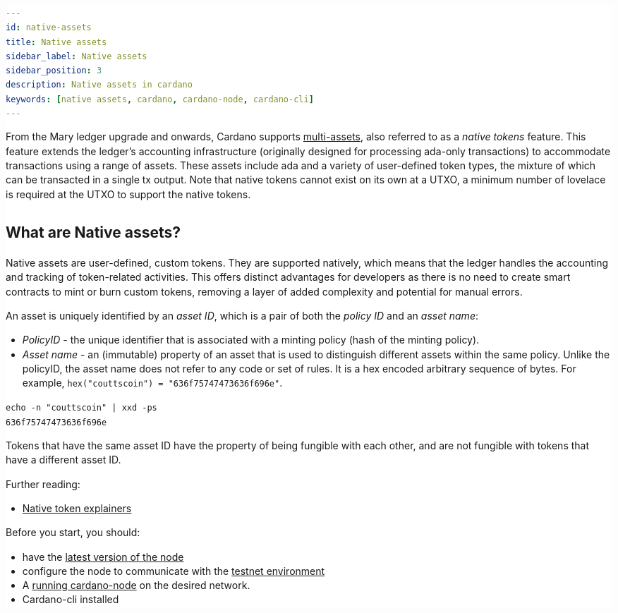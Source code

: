 ```yaml
---
id: native-assets
title: Native assets
sidebar_label: Native assets
sidebar_position: 3
description: Native assets in cardano
keywords: [native assets, cardano, cardano-node, cardano-cli]
---
```


From the Mary ledger upgrade and onwards, Cardano supports [multi-assets](https://github.com/intersectmbo/cardano-ledger/releases/download/cardano-ledger-spec-2023-01-18/mary-ledger.pdf), also referred to as a *native tokens* feature. This feature extends the ledger’s accounting infrastructure (originally designed for processing ada-only transactions) to accommodate transactions using a range of assets. These assets include ada and a variety of user-defined token types, the mixture of which can be transacted in a single tx output. Note that native tokens cannot exist on its own at a UTXO, a minimum number of lovelace is required at the UTXO to support the native tokens. 

## What are Native assets?

Native assets are user-defined, custom tokens. They are supported natively, which means that the ledger handles the accounting and tracking of token-related activities. This offers distinct advantages for developers as there is no need to create smart contracts to mint or burn custom tokens, removing a layer of added complexity and potential for manual errors.

An asset is uniquely identified by an *asset ID*, which is a pair of both the *policy ID* and an *asset name*:

+ *PolicyID* - the unique identifier that is associated with a minting policy (hash of the minting policy).
+ *Asset name* - an (immutable) property of an asset that is used to distinguish different assets within the same policy. Unlike the policyID, the asset name does not refer to any code or set of rules. It is a hex encoded arbitrary sequence of bytes. For example, `hex("couttscoin") = "636f75747473636f696e"`.

```shell
echo -n "couttscoin" | xxd -ps
636f75747473636f696e
```

Tokens that have the same asset ID have the property of being fungible with each other, and are not fungible with tokens that have a different asset ID.

Further reading:

- [Native token explainers](https://cardano-ledger.readthedocs.io/en/latest/)

Before you start, you should:

- have the [latest version of the node](https://github.com/intersectmbo/cardano-node/releases)
- configure the node to communicate with the [testnet environment](https://book.world.dev.cardano.org/environments.html)
- A [running cardano-node](docs/operate-a-stake-pool/node-operations/running-cardano.md) on the desired network.
- Cardano-cli installed 

